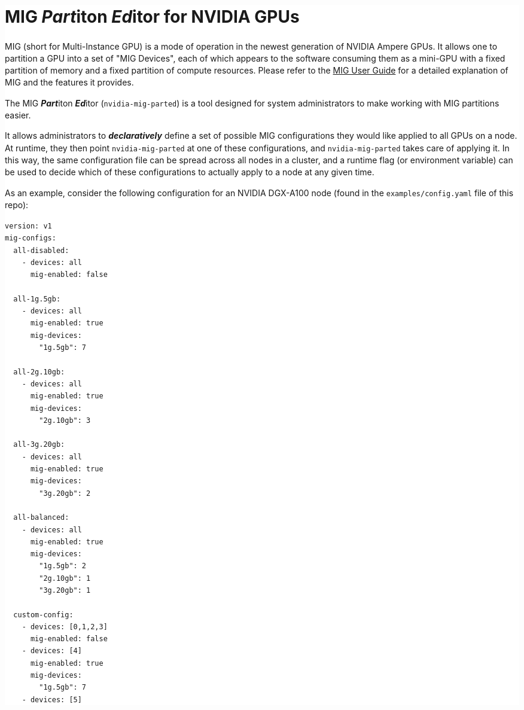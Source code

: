 # MIG ***Part***iton ***Ed***itor for NVIDIA GPUs

MIG (short for Multi-Instance GPU) is a mode of operation in the newest
generation of NVIDIA Ampere GPUs. It allows one to partition a GPU into a set
of "MIG Devices", each of which appears to the software consuming them as a
mini-GPU with a fixed partition of memory and a fixed partition of compute
resources. Please refer to the [MIG User
Guide](https://docs.nvidia.com/datacenter/tesla/mig-user-guide/index.html) for
a detailed explanation of MIG and the features it provides.

The MIG ***Part***iton ***Ed***itor (`nvidia-mig-parted`) is a tool designed
for system administrators to make working with MIG partitions easier.

It allows administrators to ***declaratively*** define a set of possible MIG
configurations they would like applied to all GPUs on a node. At runtime, they
then point `nvidia-mig-parted` at one of these configurations, and
`nvidia-mig-parted` takes care of applying it. In this way, the same
configuration file can be spread across all nodes in a cluster, and a runtime
flag (or environment variable) can be used to decide which of these
configurations to actually apply to a node at any given time.

As an example, consider the following configuration for an NVIDIA DGX-A100 node
(found in the `examples/config.yaml` file of this repo):
```
version: v1
mig-configs:
  all-disabled:
    - devices: all
      mig-enabled: false

  all-1g.5gb:
    - devices: all
      mig-enabled: true
      mig-devices:
        "1g.5gb": 7

  all-2g.10gb:
    - devices: all
      mig-enabled: true
      mig-devices:
        "2g.10gb": 3

  all-3g.20gb:
    - devices: all
      mig-enabled: true
      mig-devices:
        "3g.20gb": 2

  all-balanced:
    - devices: all
      mig-enabled: true
      mig-devices:
        "1g.5gb": 2
        "2g.10gb": 1
        "3g.20gb": 1

  custom-config:
    - devices: [0,1,2,3]
      mig-enabled: false
    - devices: [4]
      mig-enabled: true
      mig-devices:
        "1g.5gb": 7
    - devices: [5]
```